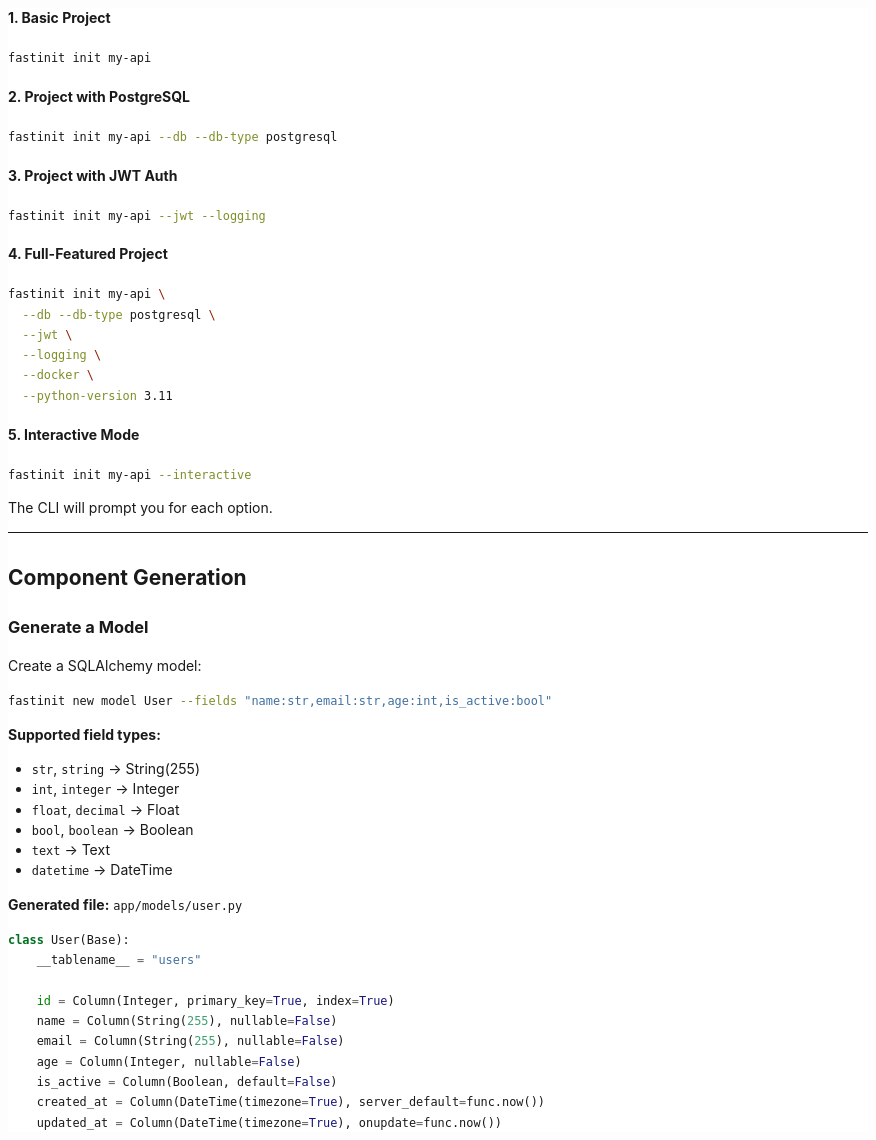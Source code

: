 #### 1. Basic Project
```bash
fastinit init my-api
```

#### 2. Project with PostgreSQL
```bash
fastinit init my-api --db --db-type postgresql
```

#### 3. Project with JWT Auth
```bash
fastinit init my-api --jwt --logging
```

#### 4. Full-Featured Project
```bash
fastinit init my-api \
  --db --db-type postgresql \
  --jwt \
  --logging \
  --docker \
  --python-version 3.11
```

#### 5. Interactive Mode
```bash
fastinit init my-api --interactive
```

The CLI will prompt you for each option.

---

## Component Generation

### Generate a Model

Create a SQLAlchemy model:

```bash
fastinit new model User --fields "name:str,email:str,age:int,is_active:bool"
```

**Supported field types:**
- `str`, `string` → String(255)
- `int`, `integer` → Integer
- `float`, `decimal` → Float
- `bool`, `boolean` → Boolean
- `text` → Text
- `datetime` → DateTime

**Generated file:** `app/models/user.py`

```python
class User(Base):
    __tablename__ = "users"
    
    id = Column(Integer, primary_key=True, index=True)
    name = Column(String(255), nullable=False)
    email = Column(String(255), nullable=False)
    age = Column(Integer, nullable=False)
    is_active = Column(Boolean, default=False)
    created_at = Column(DateTime(timezone=True), server_default=func.now())
    updated_at = Column(DateTime(timezone=True), onupdate=func.now())
```
